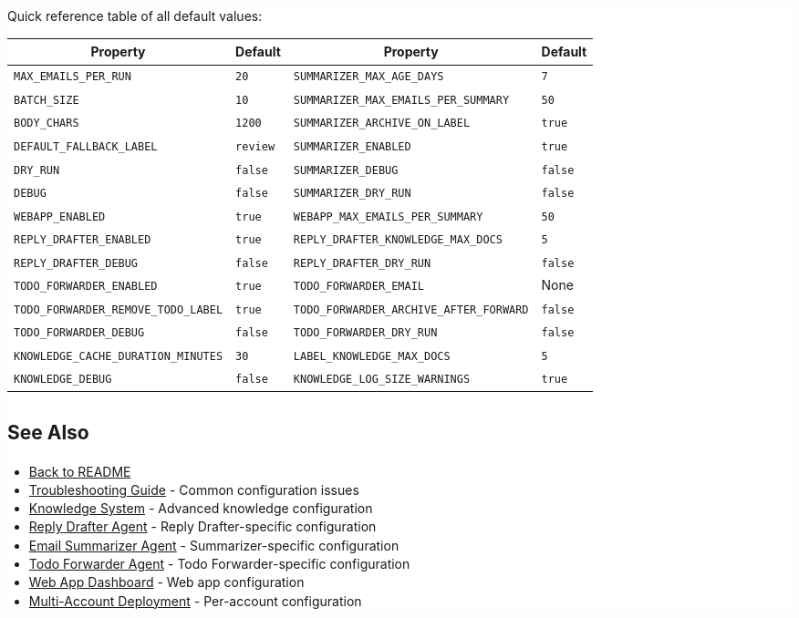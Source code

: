 Quick reference table of all default values:

| Property | Default | Property | Default |
|----------|---------|----------|---------|
| `MAX_EMAILS_PER_RUN` | `20` | `SUMMARIZER_MAX_AGE_DAYS` | `7` |
| `BATCH_SIZE` | `10` | `SUMMARIZER_MAX_EMAILS_PER_SUMMARY` | `50` |
| `BODY_CHARS` | `1200` | `SUMMARIZER_ARCHIVE_ON_LABEL` | `true` |
| `DEFAULT_FALLBACK_LABEL` | `review` | `SUMMARIZER_ENABLED` | `true` |
| `DRY_RUN` | `false` | `SUMMARIZER_DEBUG` | `false` |
| `DEBUG` | `false` | `SUMMARIZER_DRY_RUN` | `false` |
| `WEBAPP_ENABLED` | `true` | `WEBAPP_MAX_EMAILS_PER_SUMMARY` | `50` |
| `REPLY_DRAFTER_ENABLED` | `true` | `REPLY_DRAFTER_KNOWLEDGE_MAX_DOCS` | `5` |
| `REPLY_DRAFTER_DEBUG` | `false` | `REPLY_DRAFTER_DRY_RUN` | `false` |
| `TODO_FORWARDER_ENABLED` | `true` | `TODO_FORWARDER_EMAIL` | None |
| `TODO_FORWARDER_REMOVE_TODO_LABEL` | `true` | `TODO_FORWARDER_ARCHIVE_AFTER_FORWARD` | `false` |
| `TODO_FORWARDER_DEBUG` | `false` | `TODO_FORWARDER_DRY_RUN` | `false` |
| `KNOWLEDGE_CACHE_DURATION_MINUTES` | `30` | `LABEL_KNOWLEDGE_MAX_DOCS` | `5` |
| `KNOWLEDGE_DEBUG` | `false` | `KNOWLEDGE_LOG_SIZE_WARNINGS` | `true` |

## See Also

- [Back to README](../../README.md)
- [Troubleshooting Guide](troubleshooting.md) - Common configuration issues
- [Knowledge System](../features/knowledge-system.md) - Advanced knowledge configuration
- [Reply Drafter Agent](../agents/reply-drafter.md) - Reply Drafter-specific configuration
- [Email Summarizer Agent](../agents/email-summarizer.md) - Summarizer-specific configuration
- [Todo Forwarder Agent](../agents/todo-forwarder.md) - Todo Forwarder-specific configuration
- [Web App Dashboard](../features/web-app.md) - Web app configuration
- [Multi-Account Deployment](../features/multi-account.md) - Per-account configuration
